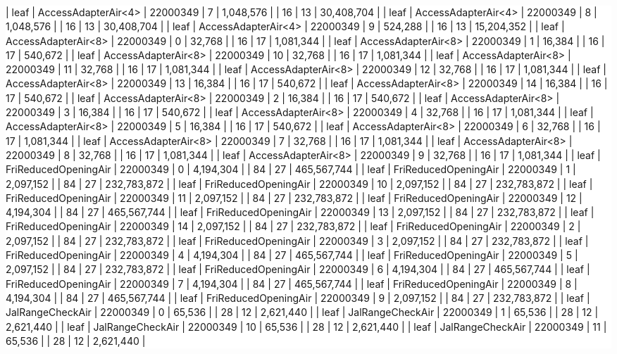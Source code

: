 | leaf | AccessAdapterAir<4> | 22000349 | 7 | 1,048,576 |  | 16 | 13 | 30,408,704 | 
| leaf | AccessAdapterAir<4> | 22000349 | 8 | 1,048,576 |  | 16 | 13 | 30,408,704 | 
| leaf | AccessAdapterAir<4> | 22000349 | 9 | 524,288 |  | 16 | 13 | 15,204,352 | 
| leaf | AccessAdapterAir<8> | 22000349 | 0 | 32,768 |  | 16 | 17 | 1,081,344 | 
| leaf | AccessAdapterAir<8> | 22000349 | 1 | 16,384 |  | 16 | 17 | 540,672 | 
| leaf | AccessAdapterAir<8> | 22000349 | 10 | 32,768 |  | 16 | 17 | 1,081,344 | 
| leaf | AccessAdapterAir<8> | 22000349 | 11 | 32,768 |  | 16 | 17 | 1,081,344 | 
| leaf | AccessAdapterAir<8> | 22000349 | 12 | 32,768 |  | 16 | 17 | 1,081,344 | 
| leaf | AccessAdapterAir<8> | 22000349 | 13 | 16,384 |  | 16 | 17 | 540,672 | 
| leaf | AccessAdapterAir<8> | 22000349 | 14 | 16,384 |  | 16 | 17 | 540,672 | 
| leaf | AccessAdapterAir<8> | 22000349 | 2 | 16,384 |  | 16 | 17 | 540,672 | 
| leaf | AccessAdapterAir<8> | 22000349 | 3 | 16,384 |  | 16 | 17 | 540,672 | 
| leaf | AccessAdapterAir<8> | 22000349 | 4 | 32,768 |  | 16 | 17 | 1,081,344 | 
| leaf | AccessAdapterAir<8> | 22000349 | 5 | 16,384 |  | 16 | 17 | 540,672 | 
| leaf | AccessAdapterAir<8> | 22000349 | 6 | 32,768 |  | 16 | 17 | 1,081,344 | 
| leaf | AccessAdapterAir<8> | 22000349 | 7 | 32,768 |  | 16 | 17 | 1,081,344 | 
| leaf | AccessAdapterAir<8> | 22000349 | 8 | 32,768 |  | 16 | 17 | 1,081,344 | 
| leaf | AccessAdapterAir<8> | 22000349 | 9 | 32,768 |  | 16 | 17 | 1,081,344 | 
| leaf | FriReducedOpeningAir | 22000349 | 0 | 4,194,304 |  | 84 | 27 | 465,567,744 | 
| leaf | FriReducedOpeningAir | 22000349 | 1 | 2,097,152 |  | 84 | 27 | 232,783,872 | 
| leaf | FriReducedOpeningAir | 22000349 | 10 | 2,097,152 |  | 84 | 27 | 232,783,872 | 
| leaf | FriReducedOpeningAir | 22000349 | 11 | 2,097,152 |  | 84 | 27 | 232,783,872 | 
| leaf | FriReducedOpeningAir | 22000349 | 12 | 4,194,304 |  | 84 | 27 | 465,567,744 | 
| leaf | FriReducedOpeningAir | 22000349 | 13 | 2,097,152 |  | 84 | 27 | 232,783,872 | 
| leaf | FriReducedOpeningAir | 22000349 | 14 | 2,097,152 |  | 84 | 27 | 232,783,872 | 
| leaf | FriReducedOpeningAir | 22000349 | 2 | 2,097,152 |  | 84 | 27 | 232,783,872 | 
| leaf | FriReducedOpeningAir | 22000349 | 3 | 2,097,152 |  | 84 | 27 | 232,783,872 | 
| leaf | FriReducedOpeningAir | 22000349 | 4 | 4,194,304 |  | 84 | 27 | 465,567,744 | 
| leaf | FriReducedOpeningAir | 22000349 | 5 | 2,097,152 |  | 84 | 27 | 232,783,872 | 
| leaf | FriReducedOpeningAir | 22000349 | 6 | 4,194,304 |  | 84 | 27 | 465,567,744 | 
| leaf | FriReducedOpeningAir | 22000349 | 7 | 4,194,304 |  | 84 | 27 | 465,567,744 | 
| leaf | FriReducedOpeningAir | 22000349 | 8 | 4,194,304 |  | 84 | 27 | 465,567,744 | 
| leaf | FriReducedOpeningAir | 22000349 | 9 | 2,097,152 |  | 84 | 27 | 232,783,872 | 
| leaf | JalRangeCheckAir | 22000349 | 0 | 65,536 |  | 28 | 12 | 2,621,440 | 
| leaf | JalRangeCheckAir | 22000349 | 1 | 65,536 |  | 28 | 12 | 2,621,440 | 
| leaf | JalRangeCheckAir | 22000349 | 10 | 65,536 |  | 28 | 12 | 2,621,440 | 
| leaf | JalRangeCheckAir | 22000349 | 11 | 65,536 |  | 28 | 12 | 2,621,440 | 